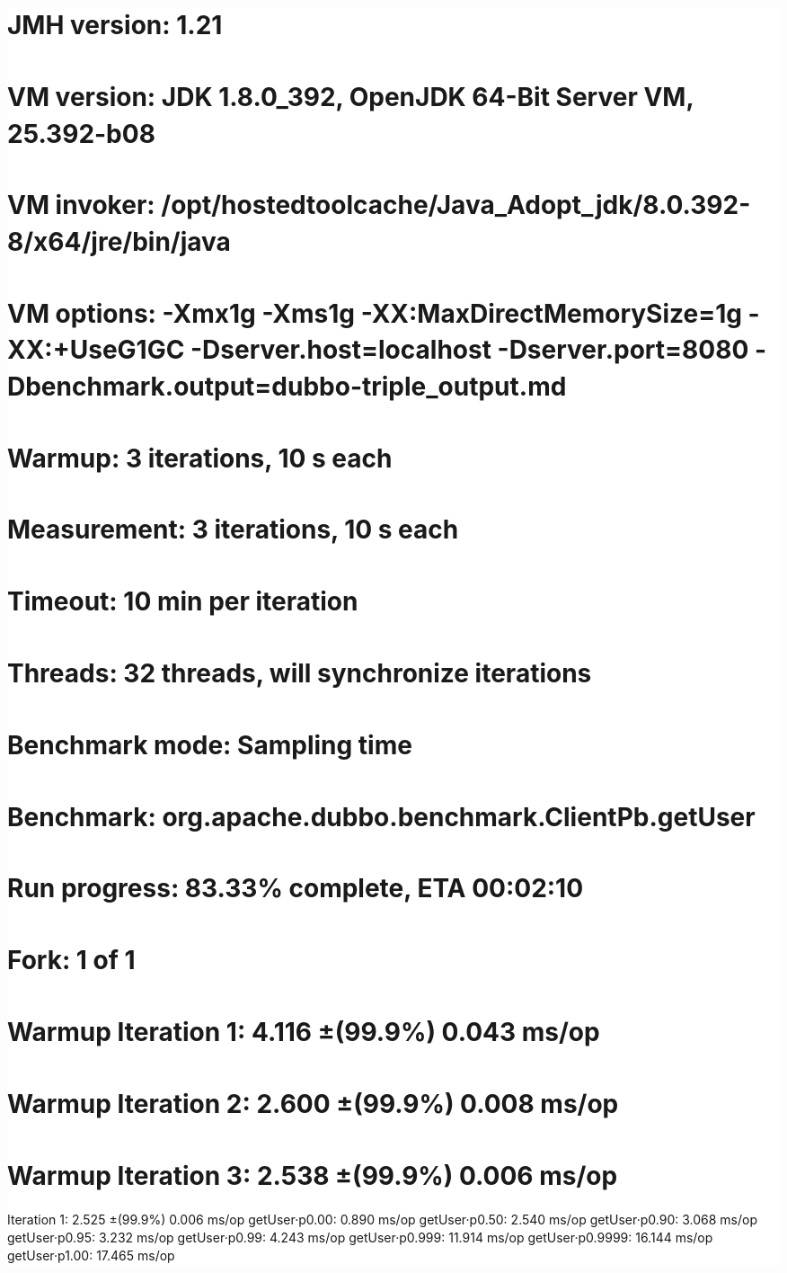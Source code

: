 
# JMH version: 1.21
# VM version: JDK 1.8.0_392, OpenJDK 64-Bit Server VM, 25.392-b08
# VM invoker: /opt/hostedtoolcache/Java_Adopt_jdk/8.0.392-8/x64/jre/bin/java
# VM options: -Xmx1g -Xms1g -XX:MaxDirectMemorySize=1g -XX:+UseG1GC -Dserver.host=localhost -Dserver.port=8080 -Dbenchmark.output=dubbo-triple_output.md
# Warmup: 3 iterations, 10 s each
# Measurement: 3 iterations, 10 s each
# Timeout: 10 min per iteration
# Threads: 32 threads, will synchronize iterations
# Benchmark mode: Sampling time
# Benchmark: org.apache.dubbo.benchmark.ClientPb.getUser

# Run progress: 83.33% complete, ETA 00:02:10
# Fork: 1 of 1
# Warmup Iteration   1: 4.116 ±(99.9%) 0.043 ms/op
# Warmup Iteration   2: 2.600 ±(99.9%) 0.008 ms/op
# Warmup Iteration   3: 2.538 ±(99.9%) 0.006 ms/op
Iteration   1: 2.525 ±(99.9%) 0.006 ms/op
                 getUser·p0.00:   0.890 ms/op
                 getUser·p0.50:   2.540 ms/op
                 getUser·p0.90:   3.068 ms/op
                 getUser·p0.95:   3.232 ms/op
                 getUser·p0.99:   4.243 ms/op
                 getUser·p0.999:  11.914 ms/op
                 getUser·p0.9999: 16.144 ms/op
                 getUser·p1.00:   17.465 ms/op
